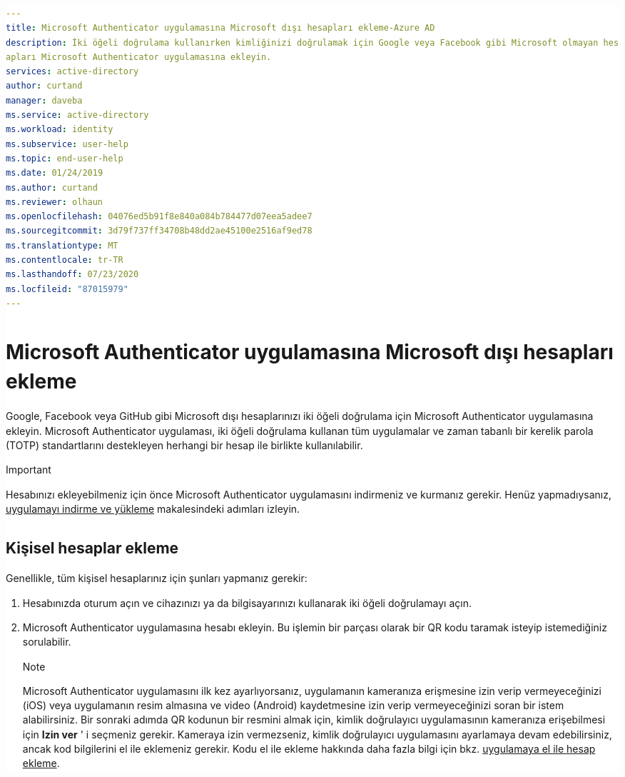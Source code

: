 ```yaml
---
title: Microsoft Authenticator uygulamasına Microsoft dışı hesapları ekleme-Azure AD
description: İki öğeli doğrulama kullanırken kimliğinizi doğrulamak için Google veya Facebook gibi Microsoft olmayan hesapları Microsoft Authenticator uygulamasına ekleyin.
services: active-directory
author: curtand
manager: daveba
ms.service: active-directory
ms.workload: identity
ms.subservice: user-help
ms.topic: end-user-help
ms.date: 01/24/2019
ms.author: curtand
ms.reviewer: olhaun
ms.openlocfilehash: 04076ed5b91f8e840a084b784477d07eea5adee7
ms.sourcegitcommit: 3d79f737ff34708b48dd2ae45100e2516af9ed78
ms.translationtype: MT
ms.contentlocale: tr-TR
ms.lasthandoff: 07/23/2020
ms.locfileid: "87015979"
---
```

# <a name="add-non-microsoft-accounts-to-the-microsoft-authenticator-app"></a>Microsoft Authenticator uygulamasına Microsoft dışı hesapları ekleme

Google, Facebook veya GitHub gibi Microsoft dışı hesaplarınızı iki öğeli doğrulama için Microsoft Authenticator uygulamasına ekleyin. Microsoft Authenticator uygulaması, iki öğeli doğrulama kullanan tüm uygulamalar ve zaman tabanlı bir kerelik parola (TOTP) standartlarını destekleyen herhangi bir hesap ile birlikte kullanılabilir.

>[!Important]
>Hesabınızı ekleyebilmeniz için önce Microsoft Authenticator uygulamasını indirmeniz ve kurmanız gerekir. Henüz yapmadıysanız, [uygulamayı indirme ve yükleme](user-help-auth-app-download-install.md) makalesindeki adımları izleyin.

## <a name="add-personal-accounts"></a>Kişisel hesaplar ekleme

Genellikle, tüm kişisel hesaplarınız için şunları yapmanız gerekir:

1. Hesabınızda oturum açın ve cihazınızı ya da bilgisayarınızı kullanarak iki öğeli doğrulamayı açın.

2. Microsoft Authenticator uygulamasına hesabı ekleyin. Bu işlemin bir parçası olarak bir QR kodu taramak isteyip istemediğiniz sorulabilir.

    >[!Note]
    >Microsoft Authenticator uygulamasını ilk kez ayarlıyorsanız, uygulamanın kameranıza erişmesine izin verip vermeyeceğinizi (iOS) veya uygulamanın resim almasına ve video (Android) kaydetmesine izin verip vermeyeceğinizi soran bir istem alabilirsiniz. Bir sonraki adımda QR kodunun bir resmini almak için, kimlik doğrulayıcı uygulamasının kameranıza erişebilmesi için **Izin ver** ' i seçmeniz gerekir. Kameraya izin vermezseniz, kimlik doğrulayıcı uygulamasını ayarlamaya devam edebilirsiniz, ancak kod bilgilerini el ile eklemeniz gerekir. Kodu el ile ekleme hakkında daha fazla bilgi için bkz. [uygulamaya el ile hesap ekleme](user-help-auth-app-add-account-manual.md).
